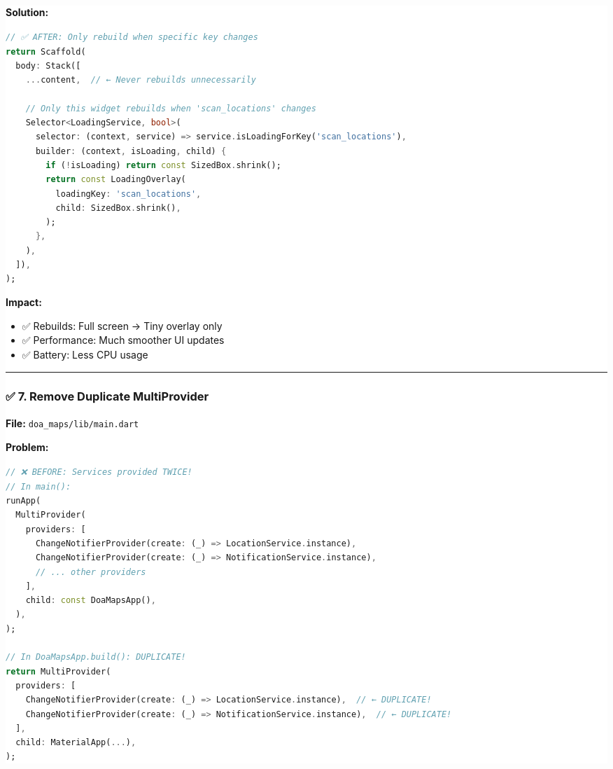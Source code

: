 **Solution:**
```dart
// ✅ AFTER: Only rebuild when specific key changes
return Scaffold(
  body: Stack([
    ...content,  // ← Never rebuilds unnecessarily
    
    // Only this widget rebuilds when 'scan_locations' changes
    Selector<LoadingService, bool>(
      selector: (context, service) => service.isLoadingForKey('scan_locations'),
      builder: (context, isLoading, child) {
        if (!isLoading) return const SizedBox.shrink();
        return const LoadingOverlay(
          loadingKey: 'scan_locations',
          child: SizedBox.shrink(),
        );
      },
    ),
  ]),
);
```

**Impact:**
- ✅ Rebuilds: Full screen → Tiny overlay only
- ✅ Performance: Much smoother UI updates
- ✅ Battery: Less CPU usage

---

### ✅ **7. Remove Duplicate MultiProvider**

**File:** `doa_maps/lib/main.dart`

**Problem:**
```dart
// ❌ BEFORE: Services provided TWICE!
// In main():
runApp(
  MultiProvider(
    providers: [
      ChangeNotifierProvider(create: (_) => LocationService.instance),
      ChangeNotifierProvider(create: (_) => NotificationService.instance),
      // ... other providers
    ],
    child: const DoaMapsApp(),
  ),
);

// In DoaMapsApp.build(): DUPLICATE!
return MultiProvider(
  providers: [
    ChangeNotifierProvider(create: (_) => LocationService.instance),  // ← DUPLICATE!
    ChangeNotifierProvider(create: (_) => NotificationService.instance),  // ← DUPLICATE!
  ],
  child: MaterialApp(...),
);
```
